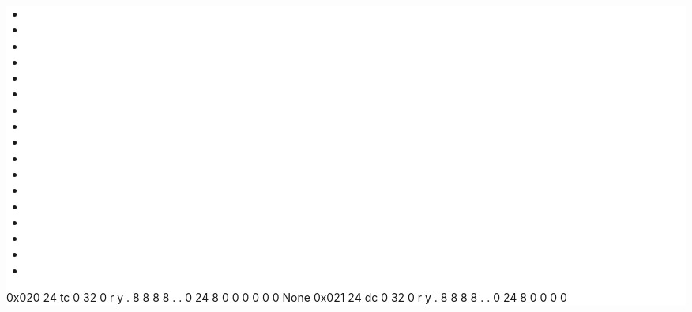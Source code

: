 -
-
-
-
-
-
-
-
-
-
-
-
-
-
-
-
-
0x020
24
tc
0
32
0
r
y
.
8
8
8
8
.
.
0
24
8
0
0
0
0
0
0
None
0x021
24
dc
0
32
0
r
y
.
8
8
8
8
.
.
0
24
8
0
0
0
0
